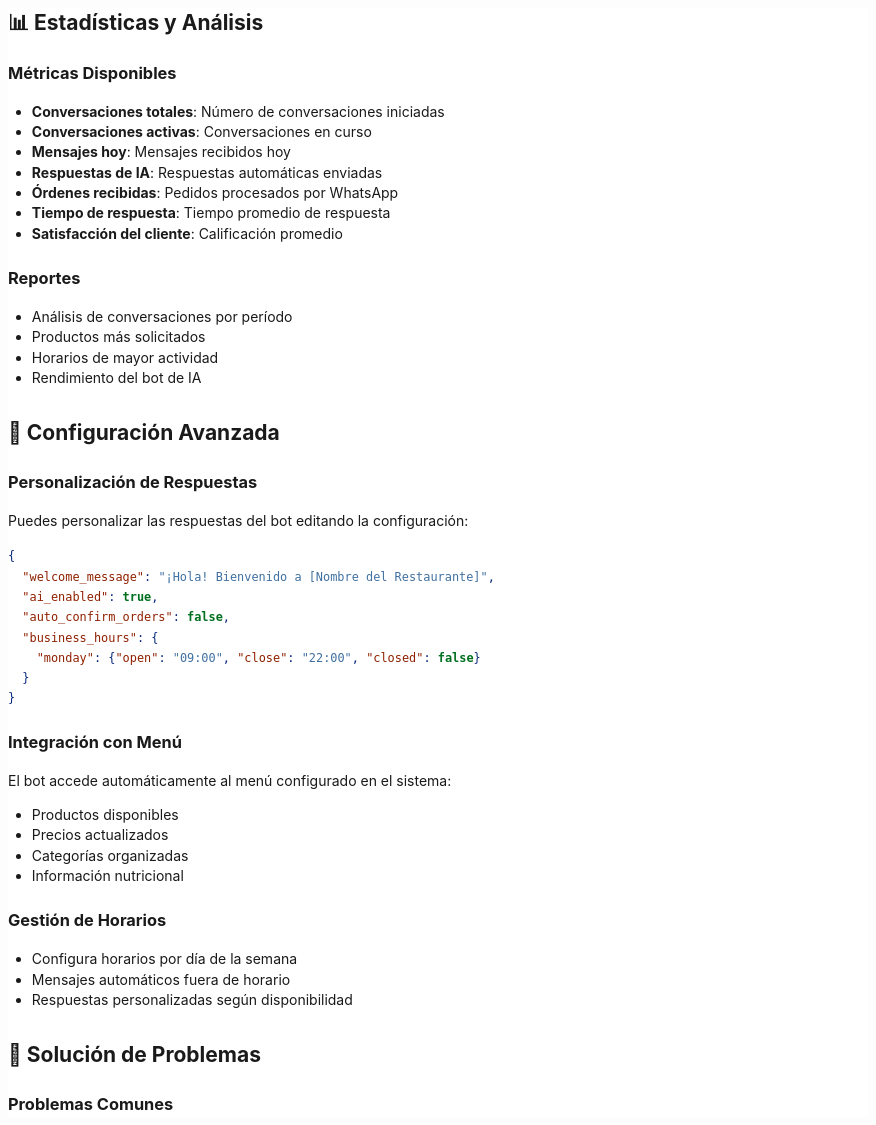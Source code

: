 ## 📊 Estadísticas y Análisis

### **Métricas Disponibles**
- **Conversaciones totales**: Número de conversaciones iniciadas
- **Conversaciones activas**: Conversaciones en curso
- **Mensajes hoy**: Mensajes recibidos hoy
- **Respuestas de IA**: Respuestas automáticas enviadas
- **Órdenes recibidas**: Pedidos procesados por WhatsApp
- **Tiempo de respuesta**: Tiempo promedio de respuesta
- **Satisfacción del cliente**: Calificación promedio

### **Reportes**
- Análisis de conversaciones por período
- Productos más solicitados
- Horarios de mayor actividad
- Rendimiento del bot de IA

## 🔧 Configuración Avanzada

### **Personalización de Respuestas**
Puedes personalizar las respuestas del bot editando la configuración:

```json
{
  "welcome_message": "¡Hola! Bienvenido a [Nombre del Restaurante]",
  "ai_enabled": true,
  "auto_confirm_orders": false,
  "business_hours": {
    "monday": {"open": "09:00", "close": "22:00", "closed": false}
  }
}
```

### **Integración con Menú**
El bot accede automáticamente al menú configurado en el sistema:
- Productos disponibles
- Precios actualizados
- Categorías organizadas
- Información nutricional

### **Gestión de Horarios**
- Configura horarios por día de la semana
- Mensajes automáticos fuera de horario
- Respuestas personalizadas según disponibilidad

## 🚨 Solución de Problemas

### **Problemas Comunes**

